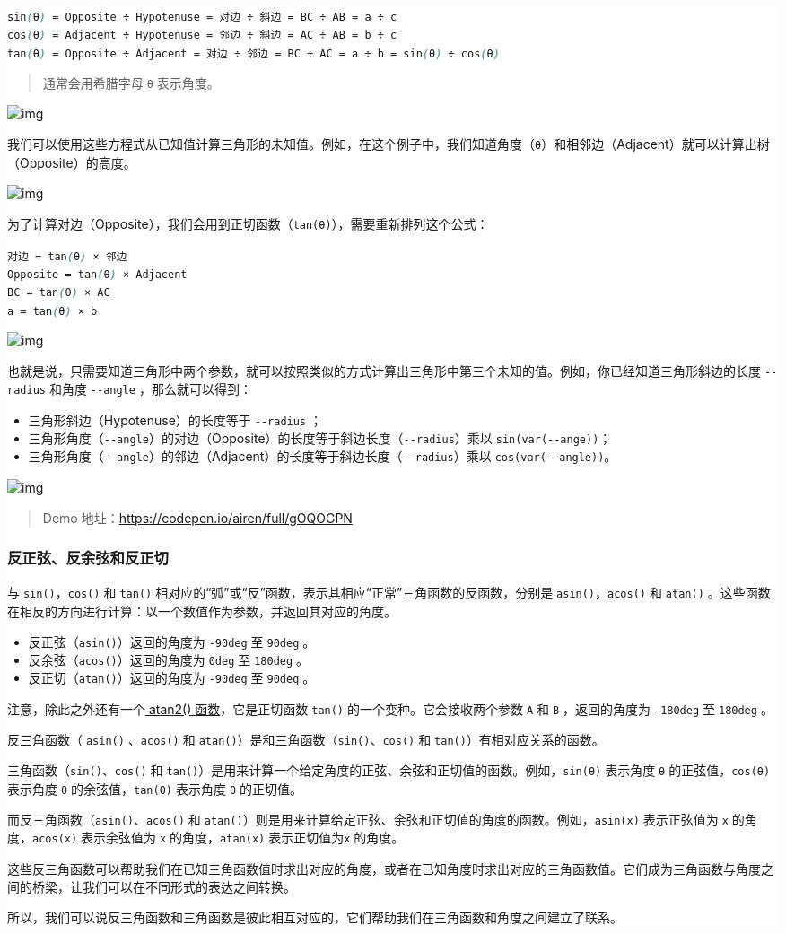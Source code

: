 ```CSS
sin(θ) = Opposite ÷ Hypotenuse = 对边 ÷ 斜边 = BC ÷ AB = a ÷ c
cos(θ) = Adjacent ÷ Hypotenuse = 邻边 ÷ 斜边 = AC ÷ AB = b ÷ c
tan(θ) = Opposite ÷ Adjacent = 对边 ÷ 邻边 = BC ÷ AC = a ÷ b = sin(θ) ÷ cos(θ)
```

> 通常会用希腊字母 `θ` 表示角度。

![img](https://p3-juejin.byteimg.com/tos-cn-i-k3u1fbpfcp/e92c044f57f04b248c377b1e3356ee18~tplv-k3u1fbpfcp-zoom-1.image)

我们可以使用这些方程式从已知值计算三角形的未知值。例如，在这个例子中，我们知道角度（`θ`）和相邻边（Adjacent）就可以计算出树（Opposite）的高度。

![img](https://p3-juejin.byteimg.com/tos-cn-i-k3u1fbpfcp/f19fb099419b478fb7e377f9921c3662~tplv-k3u1fbpfcp-zoom-1.image)

为了计算对边（Opposite），我们会用到正切函数（`tan(θ)`），需要重新排列这个公式：

```CSS
对边 = tan(θ) × 邻边 
Opposite = tan(θ) × Adjacent
BC = tan(θ) × AC
a = tan(θ) × b
```

![img](https://p3-juejin.byteimg.com/tos-cn-i-k3u1fbpfcp/87c1cbf56c634fe6b0123d51cd2eea1c~tplv-k3u1fbpfcp-zoom-1.image)

也就是说，只需要知道三角形中两个参数，就可以按照类似的方式计算出三角形中第三个未知的值。例如，你已经知道三角形斜边的长度 `--radius` 和角度 `--angle` ，那么就可以得到：

*   三角形斜边（Hypotenuse）的长度等于 `--radius` ；
*   三角形角度（`--angle`）的对边（Opposite）的长度等于斜边长度（`--radius`）乘以 `sin(var(--ange))`；
*   三角形角度（`--angle`）的邻边（Adjacent）的长度等于斜边长度（`--radius`）乘以 `cos(var(--angle))`。

![img](https://p3-juejin.byteimg.com/tos-cn-i-k3u1fbpfcp/d1b0e98f2ce34224979b42dfda9d5d31~tplv-k3u1fbpfcp-zoom-1.image)

> Demo 地址：<https://codepen.io/airen/full/gOQOGPN>

### 反正弦、反余弦和反正切

与 `sin()`，`cos()` 和 `tan()` 相对应的“弧”或“反”函数，表示其相应“正常”三角函数的反函数，分别是 `asin()`，`acos()` 和 `atan()` 。这些函数在相反的方向进行计算：以一个数值作为参数，并返回其对应的角度。

*   反正弦（`asin()`）返回的角度为 `-90deg` 至 `90deg` 。
*   反余弦（`acos()`）返回的角度为 `0deg` 至 `180deg` 。
*   反正切（`atan()`）返回的角度为 `-90deg` 至 `90deg` 。

注意，除此之外还有一个[ atan2() 函数](https://zh.wikipedia.org/wiki/Atan2)，它是正切函数 `tan()` 的一个变种。它会接收两个参数 `A` 和 `B` ，返回的角度为 `-180deg` 至 `180deg` 。

反三角函数（ `asin()` 、`acos()` 和 `atan()`）是和三角函数（`sin()`、`cos()` 和 `tan()`）有相对应关系的函数。

三角函数（`sin()`、`cos()` 和 `tan()`）是用来计算一个给定角度的正弦、余弦和正切值的函数。例如，`sin(θ)` 表示角度 `θ` 的正弦值，`cos(θ)` 表示角度 `θ` 的余弦值，`tan(θ)` 表示角度 `θ` 的正切值。

而反三角函数（`asin()`、`acos()` 和 `atan()`）则是用来计算给定正弦、余弦和正切值的角度的函数。例如，`asin(x)` 表示正弦值为 `x` 的角度，`acos(x)` 表示余弦值为 `x` 的角度，`atan(x)` 表示正切值为`x` 的角度。

这些反三角函数可以帮助我们在已知三角函数值时求出对应的角度，或者在已知角度时求出对应的三角函数值。它们成为三角函数与角度之间的桥梁，让我们可以在不同形式的表达之间转换。

所以，我们可以说反三角函数和三角函数是彼此相互对应的，它们帮助我们在三角函数和角度之间建立了联系。
